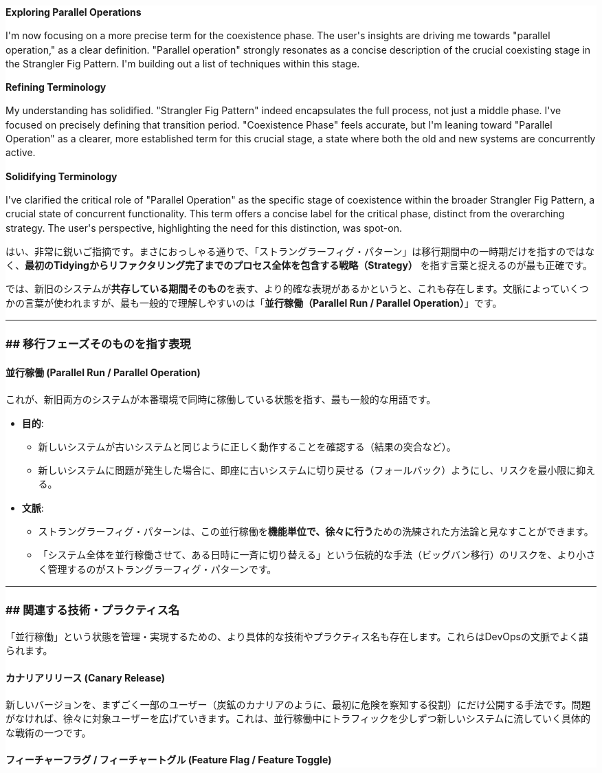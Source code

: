 **Exploring Parallel Operations**

I'm now focusing on a more precise term for the coexistence phase. The user's insights are driving me towards "parallel operation," as a clear definition. "Parallel operation" strongly resonates as a concise description of the crucial coexisting stage in the Strangler Fig Pattern. I'm building out a list of techniques within this stage.

**Refining Terminology**

My understanding has solidified. "Strangler Fig Pattern" indeed encapsulates the full process, not just a middle phase. I've focused on precisely defining that transition period. "Coexistence Phase" feels accurate, but I'm leaning toward "Parallel Operation" as a clearer, more established term for this crucial stage, a state where both the old and new systems are concurrently active.

**Solidifying Terminology**

I've clarified the critical role of "Parallel Operation" as the specific stage of coexistence within the broader Strangler Fig Pattern, a crucial state of concurrent functionality. This term offers a concise label for the critical phase, distinct from the overarching strategy. The user's perspective, highlighting the need for this distinction, was spot-on.

はい、非常に鋭いご指摘です。まさにおっしゃる通りで、「ストラングラーフィグ・パターン」は移行期間中の一時期だけを指すのではなく、**最初のTidyingからリファクタリング完了までのプロセス全体を包含する戦略（Strategy）** を指す言葉と捉えるのが最も正確です。

では、新旧のシステムが**共存している期間そのもの**を表す、より的確な表現があるかというと、これも存在します。文脈によっていくつかの言葉が使われますが、最も一般的で理解しやすいのは「**並行稼働（Parallel Run / Parallel Operation）**」です。

* * *

### \## 移行フェーズそのものを指す表現

#### **並行稼働 (Parallel Run / Parallel Operation)**

これが、新旧両方のシステムが本番環境で同時に稼働している状態を指す、最も一般的な用語です。

*   **目的**:
    
    *   新しいシステムが古いシステムと同じように正しく動作することを確認する（結果の突合など）。
        
    *   新しいシステムに問題が発生した場合に、即座に古いシステムに切り戻せる（フォールバック）ようにし、リスクを最小限に抑える。
        
*   **文脈**:
    
    *   ストラングラーフィグ・パターンは、この並行稼働を**機能単位で、徐々に行う**ための洗練された方法論と見なすことができます。
        
    *   「システム全体を並行稼働させて、ある日時に一斉に切り替える」という伝統的な手法（ビッグバン移行）のリスクを、より小さく管理するのがストラングラーフィグ・パターンです。
        

* * *

### \## 関連する技術・プラクティス名

「並行稼働」という状態を管理・実現するための、より具体的な技術やプラクティス名も存在します。これらはDevOpsの文脈でよく語られます。

#### **カナリアリリース (Canary Release)**

新しいバージョンを、まずごく一部のユーザー（炭鉱のカナリアのように、最初に危険を察知する役割）にだけ公開する手法です。問題がなければ、徐々に対象ユーザーを広げていきます。これは、並行稼働中にトラフィックを少しずつ新しいシステムに流していく具体的な戦術の一つです。

#### **フィーチャーフラグ / フィーチャートグル (Feature Flag / Feature Toggle)**
